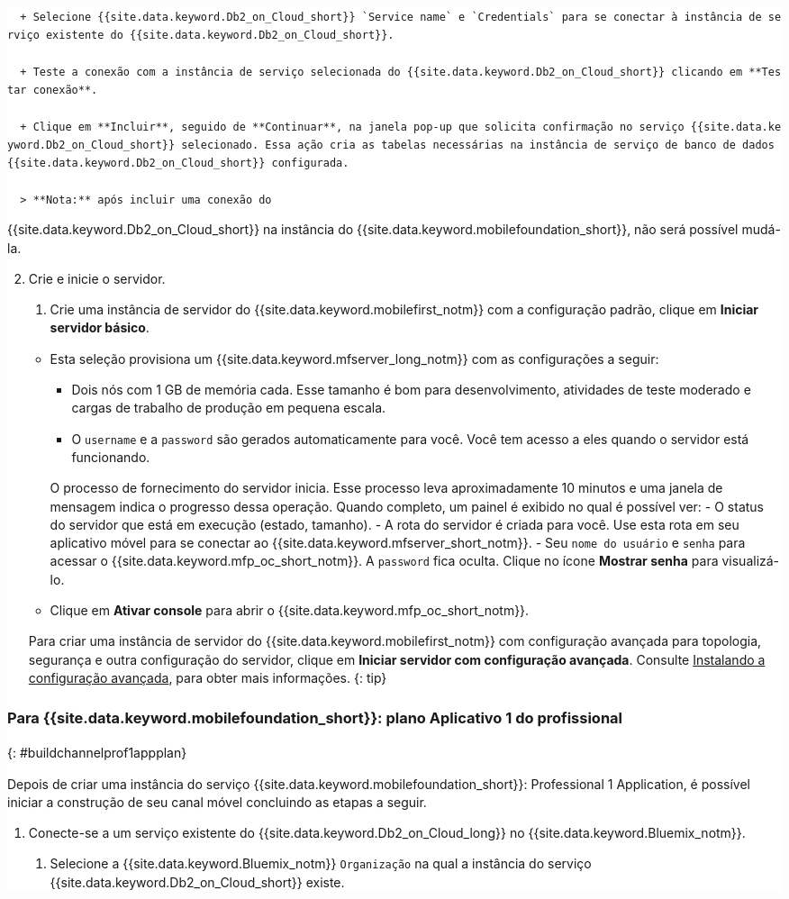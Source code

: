       + Selecione {{site.data.keyword.Db2_on_Cloud_short}} `Service name` e `Credentials` para se conectar à instância de serviço existente do {{site.data.keyword.Db2_on_Cloud_short}}.

      + Teste a conexão com a instância de serviço selecionada do {{site.data.keyword.Db2_on_Cloud_short}} clicando em **Testar conexão**.

      + Clique em **Incluir**, seguido de **Continuar**, na janela pop-up que solicita confirmação no serviço {{site.data.keyword.Db2_on_Cloud_short}} selecionado. Essa ação cria as tabelas necessárias na instância de serviço de banco de dados {{site.data.keyword.Db2_on_Cloud_short}} configurada.

      > **Nota:** após incluir uma conexão do
{{site.data.keyword.Db2_on_Cloud_short}} na instância do
{{site.data.keyword.mobilefoundation_short}}, não será possível
mudá-la.

  2.  Crie e inicie o servidor.

      1. Crie uma instância de servidor do {{site.data.keyword.mobilefirst_notm}} com a configuração padrão, clique em **Iniciar servidor básico**.

      + Esta seleção provisiona um {{site.data.keyword.mfserver_long_notm}} com as configurações a seguir:
          -  Dois nós com 1 GB de memória cada. Esse tamanho é bom para desenvolvimento, atividades de teste moderado e cargas de trabalho de produção em pequena escala.

          -	O `username` e a `password` são gerados automaticamente para você. Você tem acesso a eles quando o servidor está funcionando.

          O processo de fornecimento do servidor inicia. Esse processo leva aproximadamente 10 minutos e uma
janela de mensagem indica o progresso dessa operação. Quando completo, um painel é exibido
no qual é possível ver:
            -	O status do servidor que está em execução (estado, tamanho).
            -	A rota do servidor é criada para você. Use esta rota em seu aplicativo móvel para se
conectar ao {{site.data.keyword.mfserver_short_notm}}.
            -	Seu `nome do usuário` e `senha` para acessar o {{site.data.keyword.mfp_oc_short_notm}}. A `password` fica oculta. Clique
no ícone **Mostrar senha** para visualizá-lo.

      +	Clique em **Ativar console** para abrir o {{site.data.keyword.mfp_oc_short_notm}}.      

      Para criar uma instância de servidor do {{site.data.keyword.mobilefirst_notm}} com configuração avançada para topologia, segurança e outra configuração do servidor, clique em **Iniciar servidor com configuração avançada**. Consulte [Instalando a configuração avançada](c_using_mfs_p4.html#using_mfs_advanced_p4), para obter mais informações.
      {: tip}

### Para {{site.data.keyword.mobilefoundation_short}}: plano Aplicativo 1 do profissional
{: #buildchannelprof1appplan}

Depois de criar uma instância do serviço {{site.data.keyword.mobilefoundation_short}}: Professional 1 Application, é possível iniciar a construção de seu canal móvel concluindo as etapas a seguir.

  1.  Conecte-se a um serviço existente do {{site.data.keyword.Db2_on_Cloud_long}} no {{site.data.keyword.Bluemix_notm}}.

      1.  Selecione a {{site.data.keyword.Bluemix_notm}} `Organização` na qual a instância do serviço {{site.data.keyword.Db2_on_Cloud_short}} existe.
